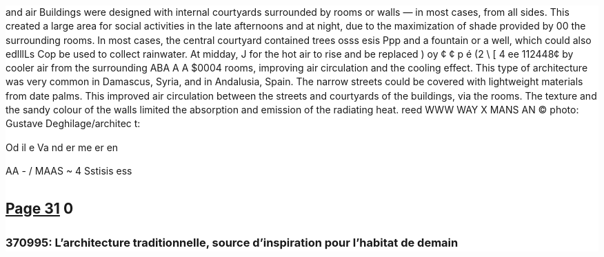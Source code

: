 and air 
Buildings were designed with internal 
courtyards surrounded by rooms or 
walls — in most cases, from all sides. This 
created a large area for social activities in 
the late afternoons and at night, due to 
the maximization of shade provided by 00 
the surrounding rooms. In most cases, 
the central courtyard contained trees osss esis Ppp 
and a fountain or a well, which could also edlllLs Cop 
be used to collect rainwater. At midday, J 
for the hot air to rise and be replaced ) oy ¢ ¢ p é (2 \ [ 4 
ee 112448¢ 
by cooler air from the surrounding 
ABA A A 
$0004 
rooms, improving air circulation and 
the cooling effect. 
This type of architecture was very 
common in Damascus, Syria, and in 
Andalusia, Spain. The narrow streets 
could be covered with lightweight 
materials from date palms. This 
improved air circulation between 
the streets and courtyards of the 
buildings, via the rooms. The texture 
and the sandy colour of the walls 
limited the absorption and emission 
of the radiating heat. 
reed 
WWW 
WAY X 
MANS AN  © photo: Gustave Deghilage/architec
t:
 
Od
il
e 
Va
nd
er
me
er
en
 
AA - / MAAS ~ 4 
Sstisis ess

## [Page 31](370977eng.pdf#page=31) 0

### 370995: L’architecture traditionnelle, source d’inspiration pour l’habitat de demain
